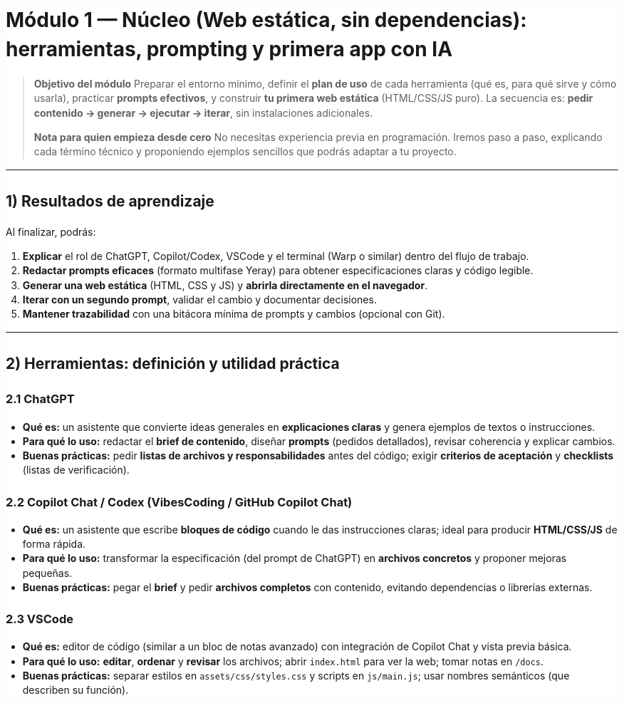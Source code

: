 # Módulo 1 — Núcleo (Web estática, sin dependencias): herramientas, prompting y primera app con IA
> **Objetivo del módulo**
> Preparar el entorno mínimo, definir el **plan de uso** de cada herramienta (qué es, para qué sirve y cómo usarla), practicar **prompts efectivos**, y construir **tu primera web estática** (HTML/CSS/JS puro). La secuencia es: **pedir contenido → generar → ejecutar → iterar**, sin instalaciones adicionales.
>
> **Nota para quien empieza desde cero**
> No necesitas experiencia previa en programación. Iremos paso a paso, explicando cada término técnico y proponiendo ejemplos sencillos que podrás adaptar a tu proyecto.

---

## 1) Resultados de aprendizaje
Al finalizar, podrás:
1. **Explicar** el rol de ChatGPT, Copilot/Codex, VSCode y el terminal (Warp o similar) dentro del flujo de trabajo.  
2. **Redactar prompts eficaces** (formato multifase Yeray) para obtener especificaciones claras y código legible.  
3. **Generar una web estática** (HTML, CSS y JS) y **abrirla directamente en el navegador**.  
4. **Iterar con un segundo prompt**, validar el cambio y documentar decisiones.  
5. **Mantener trazabilidad** con una bitácora mínima de prompts y cambios (opcional con Git).

---

## 2) Herramientas: definición y utilidad práctica

### 2.1 ChatGPT
- **Qué es:** un asistente que convierte ideas generales en **explicaciones claras** y genera ejemplos de textos o instrucciones.
- **Para qué lo uso:** redactar el **brief de contenido**, diseñar **prompts** (pedidos detallados), revisar coherencia y explicar cambios.
- **Buenas prácticas:** pedir **listas de archivos y responsabilidades** antes del código; exigir **criterios de aceptación** y **checklists** (listas de verificación).

### 2.2 Copilot Chat / Codex (VibesCoding / GitHub Copilot Chat)
- **Qué es:** un asistente que escribe **bloques de código** cuando le das instrucciones claras; ideal para producir **HTML/CSS/JS** de forma rápida.
- **Para qué lo uso:** transformar la especificación (del prompt de ChatGPT) en **archivos concretos** y proponer mejoras pequeñas.
- **Buenas prácticas:** pegar el **brief** y pedir **archivos completos** con contenido, evitando dependencias o librerías externas.

### 2.3 VSCode
- **Qué es:** editor de código (similar a un bloc de notas avanzado) con integración de Copilot Chat y vista previa básica.
- **Para qué lo uso:** **editar**, **ordenar** y **revisar** los archivos; abrir `index.html` para ver la web; tomar notas en `/docs`.
- **Buenas prácticas:** separar estilos en `assets/css/styles.css` y scripts en `js/main.js`; usar nombres semánticos (que describen su función).
